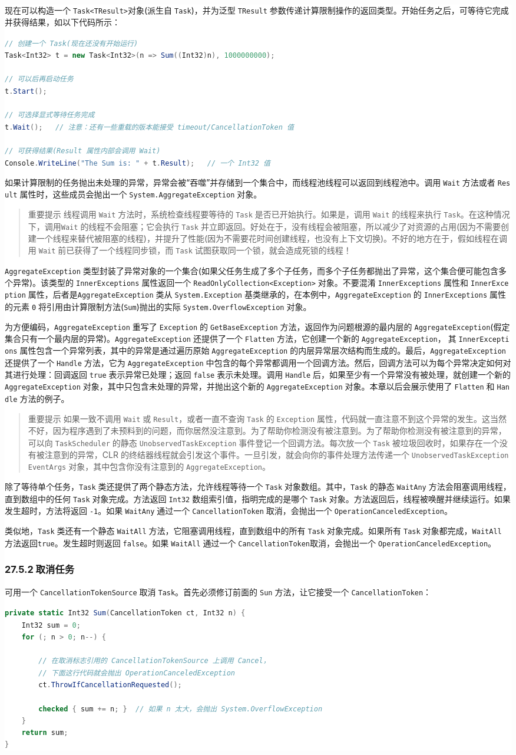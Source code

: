 现在可以构造一个 `Task<TResult>`对象(派生自 `Task`)，并为泛型 `TResult` 参数传递计算限制操作的返回类型。开始任务之后，可等待它完成并获得结果，如以下代码所示：

```C#
// 创建一个 Task(现在还没有开始运行)
Task<Int32> t = new Task<Int32>(n => Sum((Int32)n), 1000000000);

// 可以后再启动任务
t.Start();

// 可选择显式等待任务完成
t.Wait();   // 注意：还有一些重载的版本能接受 timeout/CancellationToken 值

// 可获得结果(Result 属性内部会调用 Wait)
Console.WriteLine("The Sum is: " + t.Result);   // 一个 Int32 值
```

如果计算限制的任务抛出未处理的异常，异常会被“吞噬”并存储到一个集合中，而线程池线程可以返回到线程池中。调用 `Wait` 方法或者 `Result` 属性时，这些成员会抛出一个 `System.AggregateException` 对象。

> 重要提示 线程调用 `Wait` 方法时，系统检查线程要等待的 `Task` 是否已开始执行。如果是，调用 `Wait` 的线程来执行 `Task`。在这种情况下，调用`Wait` 的线程不会阻塞；它会执行 `Task` 并立即返回。好处在于，没有线程会被阻塞，所以减少了对资源的占用(因为不需要创建一个线程来替代被阻塞的线程)，并提升了性能(因为不需要花时间创建线程，也没有上下文切换)。不好的地方在于，假如线程在调用 `Wait` 前已获得了一个线程同步锁，而 `Task` 试图获取同一个锁，就会造成死锁的线程！

`AggregateException` 类型封装了异常对象的一个集合(如果父任务生成了多个子任务，而多个子任务都抛出了异常，这个集合便可能包含多个异常)。该类型的 `InnerExceptions` 属性返回一个 `ReadOnlyCollection<Exception>` 对象。不要混淆 `InnerExceptions` 属性和 `InnerException` 属性，后者是`AggregateException` 类从 `System.Exception` 基类继承的，在本例中，`AggregateException` 的 `InnerExceptions` 属性的元素 `0` 将引用由计算限制方法(`Sum`)抛出的实际 `System.OverflowException` 对象。

为方便编码，`AggregateException` 重写了 `Exception` 的 `GetBaseException` 方法，返回作为问题根源的最内层的 `AggregateException`(假定集合只有一个最内层的异常)。`AggregateException` 还提供了一个 `Flatten` 方法，它创建一个新的 `AggregateException`， 其 `InnerExceptions` 属性包含一个异常列表，其中的异常是通过遍历原始 `AggregateException` 的内层异常层次结构而生成的。最后，`AggregateException` 还提供了一个 `Handle` 方法，它为 `AggregateException` 中包含的每个异常都调用一个回调方法。然后，回调方法可以为每个异常决定如何对其进行处理：回调返回 `true` 表示异常已处理；返回 `false` 表示未处理。调用 `Handle` 后，如果至少有一个异常没有被处理，就创建一个新的 `AggregateException` 对象，其中只包含未处理的异常，并抛出这个新的 `AggregateException` 对象。本章以后会展示使用了 `Flatten` 和 `Handle` 方法的例子。

> 重要提示 如果一致不调用 `Wait` 或 `Result`，或者一直不查询 `Task` 的 `Exception` 属性，代码就一直注意不到这个异常的发生。这当然不好，因为程序遇到了未预料到的问题，而你居然没注意到。为了帮助你检测没有被注意到。为了帮助你检测没有被注意到的异常，可以向 `TaskScheduler` 的静态 `UnobservedTaskException` 事件登记一个回调方法。每次放一个 `Task` 被垃圾回收时，如果存在一个没有被注意到的异常，CLR 的终结器线程就会引发这个事件。一旦引发，就会向你的事件处理方法传递一个 `UnobservedTaskExceptionEventArgs` 对象，其中包含你没有注意到的 `AggregateException`。

除了等待单个任务，`Task` 类还提供了两个静态方法，允许线程等待一个 `Task` 对象数组。其中，`Task` 的静态 `WaitAny` 方法会阻塞调用线程，直到数组中的任何 `Task` 对象完成。方法返回 `Int32` 数组索引值，指明完成的是哪个 `Task` 对象。方法返回后，线程被唤醒并继续运行。如果发生超时，方法将返回 `-1`。如果 `WaitAny` 通过一个 `CancellationToken` 取消，会抛出一个 `OperationCanceledException`。

类似地，`Task` 类还有一个静态 `WaitAll` 方法，它阻塞调用线程，直到数组中的所有 `Task` 对象完成。如果所有 `Task` 对象都完成，`WaitAll` 方法返回`true`。发生超时则返回 `false`。如果 `WaitAll` 通过一个 `CancellationToken`取消，会抛出一个 `OperationCanceledException`。

### 27.5.2 取消任务

可用一个 `CancellationTokenSource` 取消 `Task`。首先必须修订前面的 `Sun` 方法，让它接受一个 `CancellationToken`：

```C#
private static Int32 Sum(CancellationToken ct, Int32 n) {
    Int32 sum = 0;
    for (; n > 0; n--) {

        // 在取消标志引用的 CancellationTokenSource 上调用 Cancel，
        // 下面这行代码就会抛出 OperationCanceledException
        ct.ThrowIfCancellationRequested();

        checked { sum += n; }  // 如果 n 太大，会抛出 System.OverflowException
    }    
    return sum;
}
```
